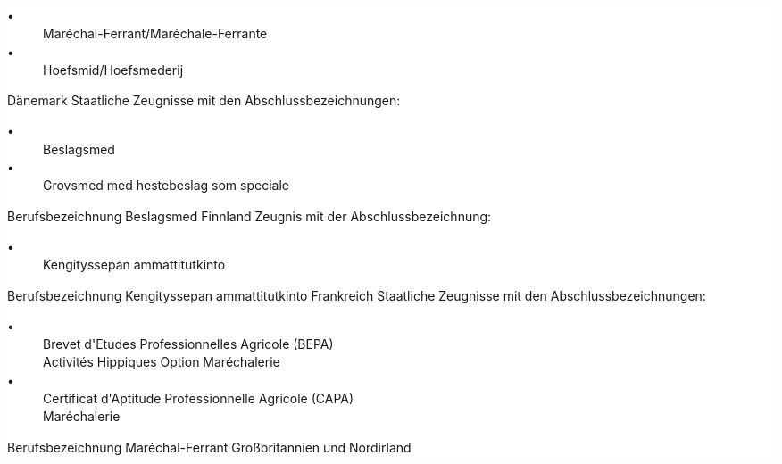<dl>
<dt>•</dt>
<dd>
Maréchal-Ferrant/Maréchale-Ferrante
</dd>
<dt>•</dt>
<dd>
Hoefsmid/Hoefsmederij
</dd>
</dl></td>
</tr>
<tr class="even">
<td style="text-align: left; border-right: 0.5pt solid; border-bottom: 0.5pt solid;" data-valign="top" data-charoff="50">Dänemark</td>
<td style="text-align: left; border-bottom: 0.5pt solid;" data-valign="top" data-charoff="50">Staatliche Zeugnisse mit den Abschlussbezeichnungen:
<dl>
<dt>•</dt>
<dd>
Beslagsmed
</dd>
<dt>•</dt>
<dd>
Grovsmed med hestebeslag som speciale
</dd>
</dl>
Berufsbezeichnung Beslagsmed</td>
</tr>
<tr class="odd">
<td style="text-align: left; border-right: 0.5pt solid; border-bottom: 0.5pt solid;" data-valign="top" data-charoff="50">Finnland</td>
<td style="text-align: left; border-bottom: 0.5pt solid;" data-valign="top" data-charoff="50">Zeugnis mit der Abschlussbezeichnung:
<dl>
<dt>•</dt>
<dd>
Kengityssepan ammattitutkinto
</dd>
</dl>
Berufsbezeichnung Kengityssepan ammattitutkinto</td>
</tr>
<tr class="even">
<td style="text-align: left; border-right: 0.5pt solid; border-bottom: 0.5pt solid;" data-valign="top" data-charoff="50">Frankreich</td>
<td style="text-align: left; border-bottom: 0.5pt solid;" data-valign="top" data-charoff="50">Staatliche Zeugnisse mit den Abschlussbezeichnungen:
<dl>
<dt>•</dt>
<dd>
Brevet d'Etudes Professionnelles Agricole (BEPA)<br />
Activités Hippiques Option Maréchalerie
</dd>
<dt>•</dt>
<dd>
Certificat d'Aptitude Professionnelle Agricole (CAPA)<br />
Maréchalerie
</dd>
</dl>
Berufsbezeichnung Maréchal-Ferrant</td>
</tr>
<tr class="odd">
<td style="text-align: left; border-right: 0.5pt solid; border-bottom: 0.5pt solid;" data-valign="top" data-charoff="50">Großbritannien und Nordirland</td>